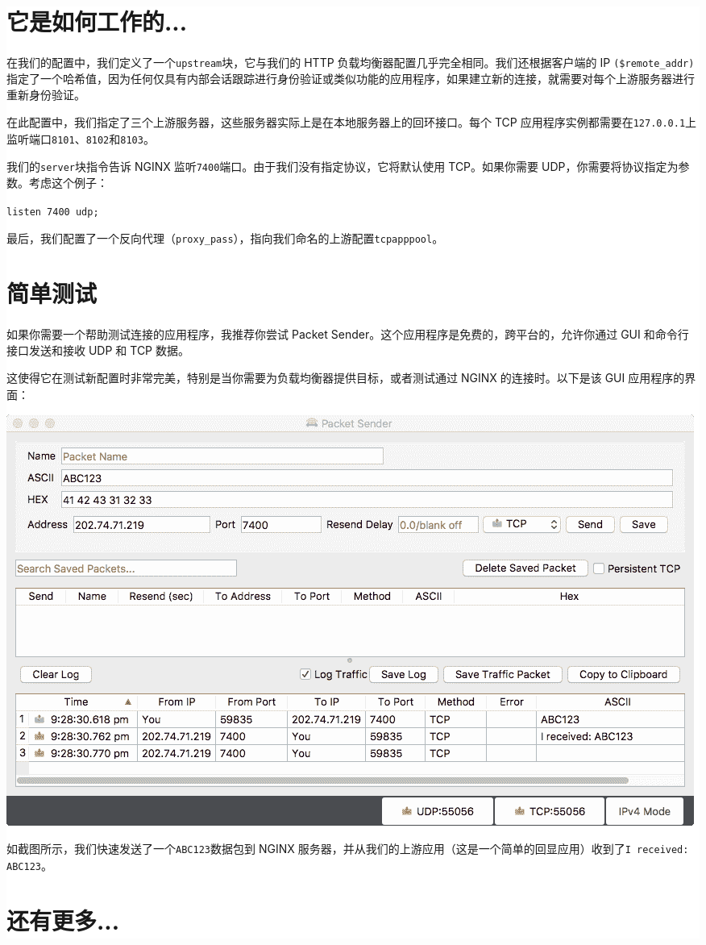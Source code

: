 # 它是如何工作的...

在我们的配置中，我们定义了一个`upstream`块，它与我们的 HTTP 负载均衡器配置几乎完全相同。我们还根据客户端的 IP `($remote_addr)`指定了一个哈希值，因为任何仅具有内部会话跟踪进行身份验证或类似功能的应用程序，如果建立新的连接，就需要对每个上游服务器进行重新身份验证。

在此配置中，我们指定了三个上游服务器，这些服务器实际上是在本地服务器上的回环接口。每个 TCP 应用程序实例都需要在`127.0.0.1`上监听端口`8101`、`8102`和`8103`。

我们的`server`块指令告诉 NGINX 监听`7400`端口。由于我们没有指定协议，它将默认使用 TCP。如果你需要 UDP，你需要将协议指定为参数。考虑这个例子：

```
listen 7400 udp; 
```

最后，我们配置了一个反向代理（`proxy_pass`），指向我们命名的上游配置`tcpapppool`。

# 简单测试

如果你需要一个帮助测试连接的应用程序，我推荐你尝试 Packet Sender。这个应用程序是免费的，跨平台的，允许你通过 GUI 和命令行接口发送和接收 UDP 和 TCP 数据。

这使得它在测试新配置时非常完美，特别是当你需要为负载均衡器提供目标，或者测试通过 NGINX 的连接时。以下是该 GUI 应用程序的界面：

![](img/befbe629-434d-4519-ac4d-b9542863f521.png)

如截图所示，我们快速发送了一个`ABC123`数据包到 NGINX 服务器，并从我们的上游应用（这是一个简单的回显应用）收到了`I received: ABC123`。

# 还有更多...
